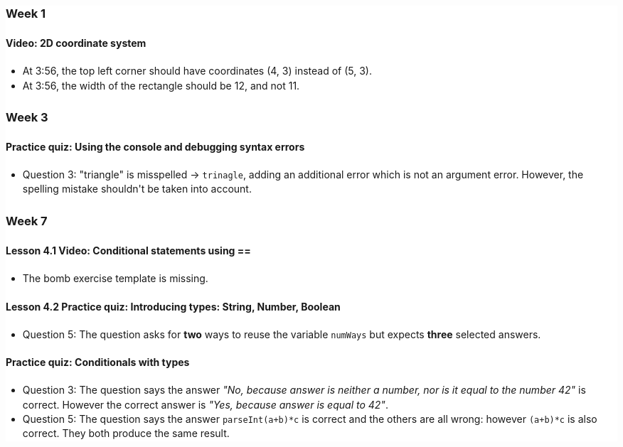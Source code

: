 ### Week 1

#### Video: 2D coordinate system

- At 3:56, the top left corner should have coordinates (4, 3) instead of (5, 3).
- At 3:56, the width of the rectangle should be 12, and not 11.

### Week 3

#### Practice quiz: Using the console and debugging syntax errors

- Question 3: "triangle" is misspelled → `trinagle`, adding an additional error which is not an argument error. However, the spelling mistake shouldn't be taken into account.

### Week 7

#### Lesson 4.1 Video: Conditional statements using ==

- The bomb exercise template is missing.

#### Lesson 4.2 Practice quiz: Introducing types: String, Number, Boolean

- Question 5: The question asks for **two** ways to reuse the variable `numWays` but expects **three** selected answers.

#### Practice quiz: Conditionals with types

- Question 3: The question says the answer _"No, because answer is neither a number, nor is it equal to the number 42"_ is correct. However the correct answer is _"Yes, because answer is equal to 42"_.
- Question 5: The question says the answer `parseInt(a+b)*c` is correct and the others are all wrong: however `(a+b)*c` is also correct. They both produce the same result.
